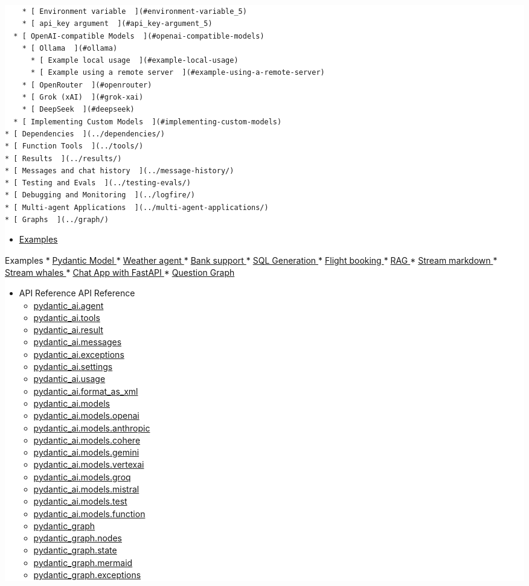        * [ Environment variable  ](#environment-variable_5)
        * [ api_key argument  ](#api_key-argument_5)
      * [ OpenAI-compatible Models  ](#openai-compatible-models)
        * [ Ollama  ](#ollama)
          * [ Example local usage  ](#example-local-usage)
          * [ Example using a remote server  ](#example-using-a-remote-server)
        * [ OpenRouter  ](#openrouter)
        * [ Grok (xAI)  ](#grok-xai)
        * [ DeepSeek  ](#deepseek)
      * [ Implementing Custom Models  ](#implementing-custom-models)
    * [ Dependencies  ](../dependencies/)
    * [ Function Tools  ](../tools/)
    * [ Results  ](../results/)
    * [ Messages and chat history  ](../message-history/)
    * [ Testing and Evals  ](../testing-evals/)
    * [ Debugging and Monitoring  ](../logfire/)
    * [ Multi-agent Applications  ](../multi-agent-applications/)
    * [ Graphs  ](../graph/)
  * [ Examples  ](../examples/)

Examples 
    * [ Pydantic Model  ](../examples/pydantic-model/)
    * [ Weather agent  ](../examples/weather-agent/)
    * [ Bank support  ](../examples/bank-support/)
    * [ SQL Generation  ](../examples/sql-gen/)
    * [ Flight booking  ](../examples/flight-booking/)
    * [ RAG  ](../examples/rag/)
    * [ Stream markdown  ](../examples/stream-markdown/)
    * [ Stream whales  ](../examples/stream-whales/)
    * [ Chat App with FastAPI  ](../examples/chat-app/)
    * [ Question Graph  ](../examples/question-graph/)
  * API Reference  API Reference 
    * [ pydantic_ai.agent  ](../api/agent/)
    * [ pydantic_ai.tools  ](../api/tools/)
    * [ pydantic_ai.result  ](../api/result/)
    * [ pydantic_ai.messages  ](../api/messages/)
    * [ pydantic_ai.exceptions  ](../api/exceptions/)
    * [ pydantic_ai.settings  ](../api/settings/)
    * [ pydantic_ai.usage  ](../api/usage/)
    * [ pydantic_ai.format_as_xml  ](../api/format_as_xml/)
    * [ pydantic_ai.models  ](../api/models/base/)
    * [ pydantic_ai.models.openai  ](../api/models/openai/)
    * [ pydantic_ai.models.anthropic  ](../api/models/anthropic/)
    * [ pydantic_ai.models.cohere  ](../api/models/cohere/)
    * [ pydantic_ai.models.gemini  ](../api/models/gemini/)
    * [ pydantic_ai.models.vertexai  ](../api/models/vertexai/)
    * [ pydantic_ai.models.groq  ](../api/models/groq/)
    * [ pydantic_ai.models.mistral  ](../api/models/mistral/)
    * [ pydantic_ai.models.test  ](../api/models/test/)
    * [ pydantic_ai.models.function  ](../api/models/function/)
    * [ pydantic_graph  ](../api/pydantic_graph/graph/)
    * [ pydantic_graph.nodes  ](../api/pydantic_graph/nodes/)
    * [ pydantic_graph.state  ](../api/pydantic_graph/state/)
    * [ pydantic_graph.mermaid  ](../api/pydantic_graph/mermaid/)
    * [ pydantic_graph.exceptions  ](../api/pydantic_graph/exceptions/)
